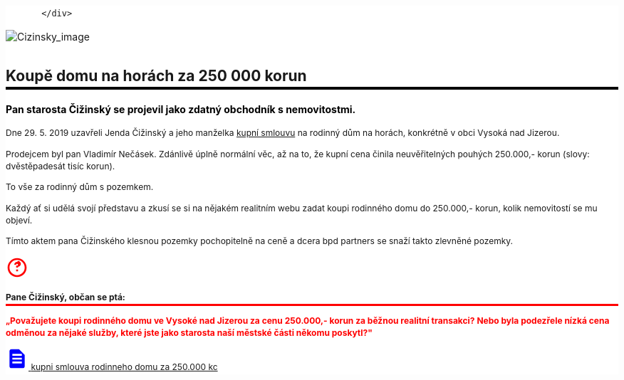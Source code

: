            </div>
</div>
</div>
</section>










<section class='dzban' id='domu'>
<div class='container-fluid dzban_div py-3'>
<div class='row justify-content-center'>
<div class='col-md-7 col-12 d-flex flex-md-nowrap flex-wrap p-md-0 p-2 gap-2'>
   <div class='col-md-2 col-12 image'>
        <img src='./images/koupe_domu_na_horach.jpg' alt='Cizinsky_image'/>
       </div>

  <div class='col-md-10 col-12 '>
       <h2 class='fw-bold mb-3 pb-1' style='border-bottom: 4px solid #000;'>Koupě domu na horách za 250 000 korun</h2>
       <p class='mb-2 pb-2' style="color:#000; font-size:14px; text-align:justify; font-weight:bold;">Pan starosta Čižinský se projevil jako zdatný obchodník s nemovitostmi.</p>
       <p class='pb-1 mb-2' style='font-size:12px;'>Dne 29. 5. 2019 uzavřeli Jenda Čižinský a jeho manželka <a href=''>kupní smlouvu</a> na rodinný dům na horách, konkrétně v obci Vysoká nad Jizerou.</p>
       <p class='pb-1 mb-2' style='font-size:12px;'>Prodejcem byl pan Vladimír Nečásek. Zdánlivě úplně normální věc, až na to, že kupní cena činila neuvěřitelných pouhých 250.000,- korun (slovy: dvěstěpadesát tisíc korun). 
       </p>
       <p class='pb-1 mb-2' style='font-size:12px;'>To vše za rodinný dům s pozemkem.</p>
       <p class='pb-1 mb-2' style='font-size:12px;'>Každý ať si udělá svojí představu a zkusí se si na nějakém realitním webu zadat koupi rodinného domu do 250.000,- korun, kolik nemovitostí se mu objeví.</p>
       <p class='pb-1 mb-2' style='font-size:12px;'>Tímto aktem pana Čižinského klesnou pozemky pochopitelně na ceně a dcera bpd partners se snaží takto zlevněné pozemky.</p>
      <div class='bg-white d-flex  gap-2 mb-2 p-2'>
               <svg width="32" height="32" viewBox="0 0 24 24" fill="red" xmlns="http://www.w3.org/2000/svg">
                  <path d="M12 2C6.48 2 2 6.48 2 12s4.48 10 10 10 10-4.48 10-10S17.52 2 12 2zm0 18c-4.41 0-8-3.59-8-8s3.59-8 8-8 8 3.59 8 8-3.59 8-8 8zm0-14c-1.66 0-3 1.34-3 3h2c0-.55.45-1 1-1s1 .45 1 1-.45 1-1 1h-1v2h2v-1c1.66 0 3-1.34 3-3s-1.34-3-3-3zm-1 8h2v2h-2z"/>
               </svg>
               <div class='w-100'>
                  <p class='pb-1 mb-1' style='font-size:12px; font-weight:bold; border-bottom:3px solid red;'>Pane Čižinský, občan se ptá:</p>
                  <p class='pb-1 mb-1' style='font-size:12px; font-weight:bold; color:red;'>
                   „Považujete koupi rodinného domu ve Vysoké nad Jizerou za cenu 250.000,- korun za běžnou realitní transakci? Nebo byla podezřele nízká cena odměnou za nějaké služby, které jste jako starosta naší městské části někomu poskytl?"
                   </p>
            </div>
          </div>
  </div>
</div>
           <div class=' col-md-8 ms-auto col-12 p-2 d-flex row justify-content-md-between justify-content-center '>
                <div class='col-md-5 col-12'>
                 <a href='./images/Kupní smlouva dům.pdf' style='font-size:12px;' class='d-flex align-items-center gap-1'>
                     <svg width="32" height="32" viewBox="0 0 24 24" fill="blue" xmlns="http://www.w3.org/2000/svg">
                     <path d="M18 2H6c-1.1 0-1.99.9-1.99 2L4 20c0 1.1.89 2 1.99 2H18c1.1 0 2-.9 2-2V8l-6-6zm-1 15H7v-2h10v2zm0-4H7v-2h10v2zm0-4H7V7h10v2z"/>
                 </svg>
                 <span>kupni smlouva rodinneho domu za 250.000 kc</span>
                 </a>